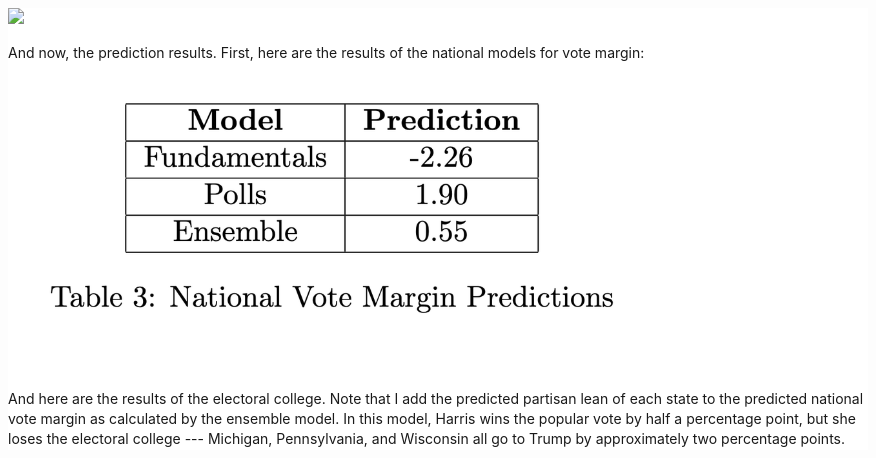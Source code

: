 ```
```

<img src="{{< blogdown/postref >}}index_files/figure-html/unnamed-chunk-8-1.png" width="672" />

And now, the prediction results. First, here are the results of the national models for vote margin:

<img src="national_margin_predictions.png" width="661" />

And here are the results of the electoral college. Note that I add the predicted partisan lean of each state to the predicted national vote margin as calculated by the ensemble model. In this model, Harris wins the popular vote by half a percentage point, but she loses the electoral college --- Michigan, Pennsylvania, and Wisconsin all go to Trump by approximately two percentage points.
